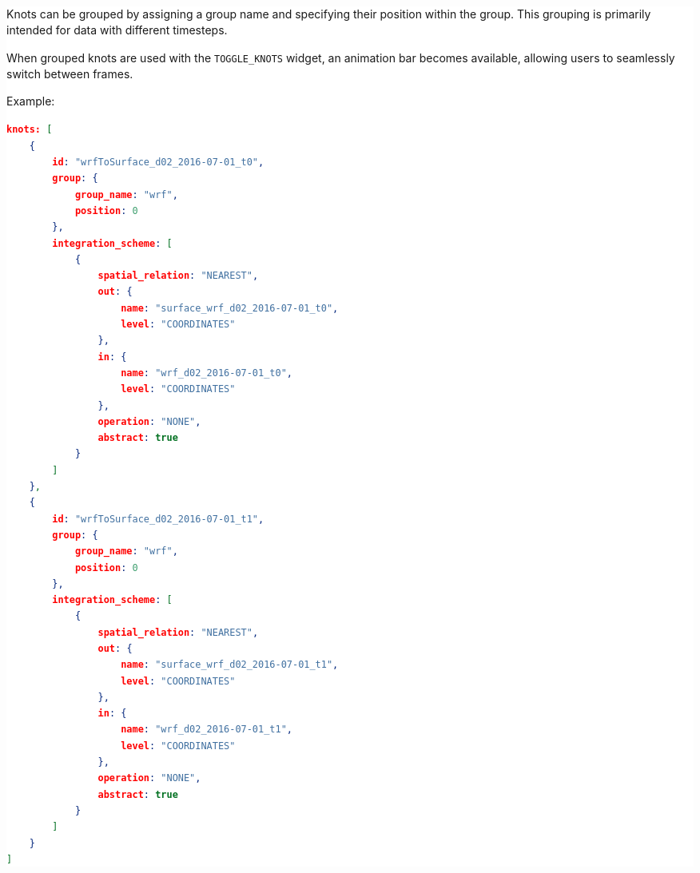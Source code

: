 Knots can be grouped by assigning a group name and specifying their position within the group. This grouping is primarily intended for data with different timesteps.

When grouped knots are used with the `TOGGLE_KNOTS` widget, an animation bar becomes available, allowing users to seamlessly switch between frames.

Example:

```json
knots: [
    {
        id: "wrfToSurface_d02_2016-07-01_t0",
        group: {
            group_name: "wrf",
            position: 0 
        },
        integration_scheme: [
            {
                spatial_relation: "NEAREST",
                out: {
                    name: "surface_wrf_d02_2016-07-01_t0",
                    level: "COORDINATES"
                },
                in: {
                    name: "wrf_d02_2016-07-01_t0",
                    level: "COORDINATES"
                },
                operation: "NONE",
                abstract: true
            }
        ]
    },
    {
        id: "wrfToSurface_d02_2016-07-01_t1",
        group: {
            group_name: "wrf",
            position: 0 
        },
        integration_scheme: [
            {
                spatial_relation: "NEAREST",
                out: {
                    name: "surface_wrf_d02_2016-07-01_t1",
                    level: "COORDINATES"
                },
                in: {
                    name: "wrf_d02_2016-07-01_t1",
                    level: "COORDINATES"
                },
                operation: "NONE",
                abstract: true
            }
        ]
    }
]
```
